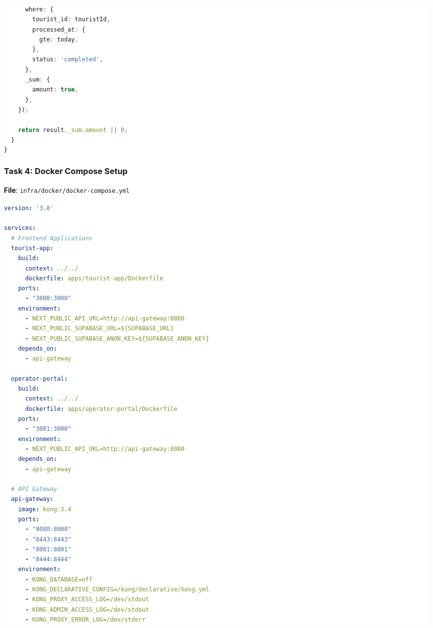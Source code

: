 ```typescript
      where: {
        tourist_id: touristId,
        processed_at: {
          gte: today,
        },
        status: 'completed',
      },
      _sum: {
        amount: true,
      },
    });

    return result._sum.amount || 0;
  }
}
```

### Task 4: Docker Compose Setup

**File**: `infra/docker/docker-compose.yml`
```yaml
version: '3.8'

services:
  # Frontend Applications
  tourist-app:
    build:
      context: ../../
      dockerfile: apps/tourist-app/Dockerfile
    ports:
      - "3000:3000"
    environment:
      - NEXT_PUBLIC_API_URL=http://api-gateway:8080
      - NEXT_PUBLIC_SUPABASE_URL=${SUPABASE_URL}
      - NEXT_PUBLIC_SUPABASE_ANON_KEY=${SUPABASE_ANON_KEY}
    depends_on:
      - api-gateway

  operator-portal:
    build:
      context: ../../
      dockerfile: apps/operator-portal/Dockerfile
    ports:
      - "3001:3000"
    environment:
      - NEXT_PUBLIC_API_URL=http://api-gateway:8080
    depends_on:
      - api-gateway

  # API Gateway
  api-gateway:
    image: kong:3.4
    ports:
      - "8080:8000"
      - "8443:8443"
      - "8001:8001"
      - "8444:8444"
    environment:
      - KONG_DATABASE=off
      - KONG_DECLARATIVE_CONFIG=/kong/declarative/kong.yml
      - KONG_PROXY_ACCESS_LOG=/dev/stdout
      - KONG_ADMIN_ACCESS_LOG=/dev/stdout
      - KONG_PROXY_ERROR_LOG=/dev/stderr
```